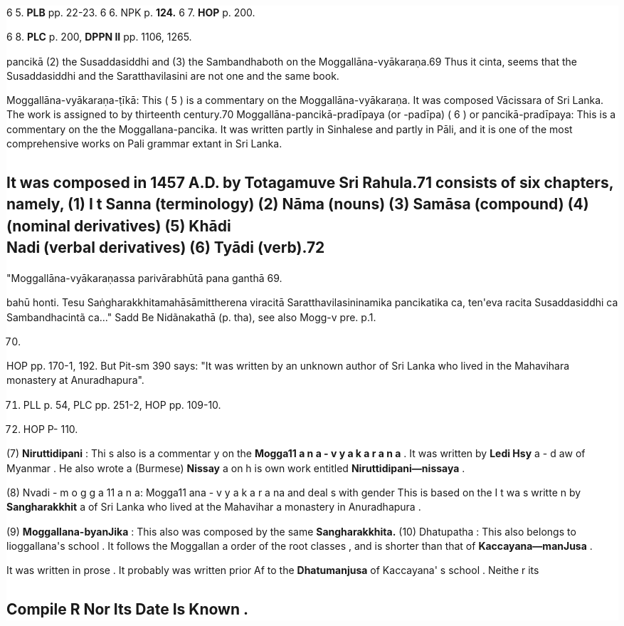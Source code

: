 6 5. **PLB** pp. 22-23. 6 6. NPK p. **124.** 
6 7. **HOP** p. 200. 

6 8. **PLC** p. 200, **DPPN II** pp. 1106, 1265. 

pancikā  (2)  the Susaddasiddhi and (3)  the Sambandhaboth   on the Moggallāna-vyākaraṇa.69   Thus  it cinta, seems  that  the Susaddasiddhi and the Saratthavilasini are not one and the same book.

Moggallāna-vyākaraṇa-ṭīkā:    This 
( 5 )
is a commentary on the Moggallāna-vyākaraṇa.  It was composed Vācissara  of Sri Lanka.  The work  is  assigned to by thirteenth century.70 Moggallāna-pancikā-pradīpaya (or -padīpa)
( 6 )
or pancikā-pradīpaya:   This is a  commentary  on the the Moggallana-pancika.  It was written partly in  Sinhalese and partly in Pāli, and it is one of the most comprehensive works on Pali grammar extant in Sri  Lanka.

It was composed in 1457 A.D. by Totagamuve Sri Rahula.71 consists of six chapters, namely,  (1) 
I t Sanna
(terminology) (2) Nāma (nouns) (3) Samāsa (compound) (4)
(nominal   derivatives)   (5)   Khādi    
Nadi
(verbal derivatives) (6) Tyādi (verb).72
--
"Moggallāna-vyākaraṇassa parivārabhūtā pana  ganthā 69.

bahū honti. Tesu Saṅgharakkhitamahāsāmittherena viracitā Saratthavilasininamika  pancikatika ca,  ten'eva  racita Susaddasiddhi  ca  Sambandhacintã  ca..." Sadd Be Nidãnakathā (p. tha), see also Mogg-v pre. p.1.

70.

HOP  pp. 170-1, 192. But Pit-sm 390 says:  "It  was written  by an unknown author of Sri Lanka who lived  in the Mahavihara monastery at Anuradhapura".

71. PLL p. 54, PLC pp. 251-2, HOP pp. 109-10.

72. HOP P- 110.

(7) **Niruttidipani** : Thi s also is a commentar y on the **Mogga11 a n a - v y a k a r a n a** . It was written by **Ledi Hsy** a - 
d aw of Myanmar . He also wrote a (Burmese) **Nissay** a on h is own work entitled **Niruttidipani—nissaya** . 

(8) Nvadi - m o g g a 11 a n a: 
Mogga11 ana - v y a k a r a na and deal s with gender This is based on the I t wa s writte n by **Sangharakkhit** a of Sri Lanka who lived at the Mahavihar a monastery in Anuradhapura . 

(9) **Moggallana-byanJika** : This also was composed by the same **Sangharakkhita.** 
(10) Dhatupatha : This also belongs to lioggallana's school . It follows the Moggallan a order of the root classes , and is shorter than that of **Kaccayana—manJusa** . 

It was written in prose . It probably was written prior Af to the **Dhatumanjusa** of Kaccayana' s school . Neithe r its 

## Compile R Nor Its Date Is Known .
